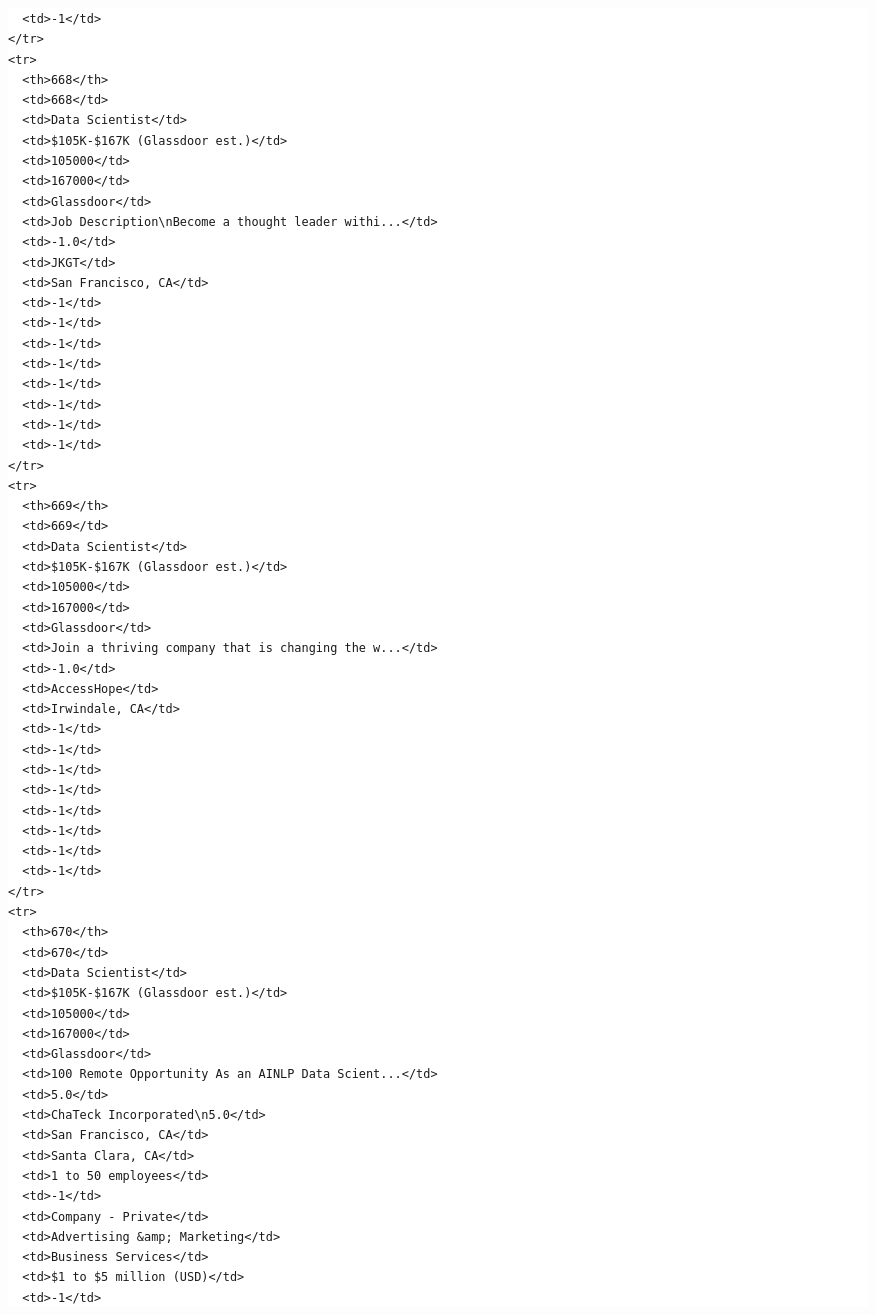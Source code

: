       <td>-1</td>
    </tr>
    <tr>
      <th>668</th>
      <td>668</td>
      <td>Data Scientist</td>
      <td>$105K-$167K (Glassdoor est.)</td>
      <td>105000</td>
      <td>167000</td>
      <td>Glassdoor</td>
      <td>Job Description\nBecome a thought leader withi...</td>
      <td>-1.0</td>
      <td>JKGT</td>
      <td>San Francisco, CA</td>
      <td>-1</td>
      <td>-1</td>
      <td>-1</td>
      <td>-1</td>
      <td>-1</td>
      <td>-1</td>
      <td>-1</td>
      <td>-1</td>
    </tr>
    <tr>
      <th>669</th>
      <td>669</td>
      <td>Data Scientist</td>
      <td>$105K-$167K (Glassdoor est.)</td>
      <td>105000</td>
      <td>167000</td>
      <td>Glassdoor</td>
      <td>Join a thriving company that is changing the w...</td>
      <td>-1.0</td>
      <td>AccessHope</td>
      <td>Irwindale, CA</td>
      <td>-1</td>
      <td>-1</td>
      <td>-1</td>
      <td>-1</td>
      <td>-1</td>
      <td>-1</td>
      <td>-1</td>
      <td>-1</td>
    </tr>
    <tr>
      <th>670</th>
      <td>670</td>
      <td>Data Scientist</td>
      <td>$105K-$167K (Glassdoor est.)</td>
      <td>105000</td>
      <td>167000</td>
      <td>Glassdoor</td>
      <td>100 Remote Opportunity As an AINLP Data Scient...</td>
      <td>5.0</td>
      <td>ChaTeck Incorporated\n5.0</td>
      <td>San Francisco, CA</td>
      <td>Santa Clara, CA</td>
      <td>1 to 50 employees</td>
      <td>-1</td>
      <td>Company - Private</td>
      <td>Advertising &amp; Marketing</td>
      <td>Business Services</td>
      <td>$1 to $5 million (USD)</td>
      <td>-1</td>
